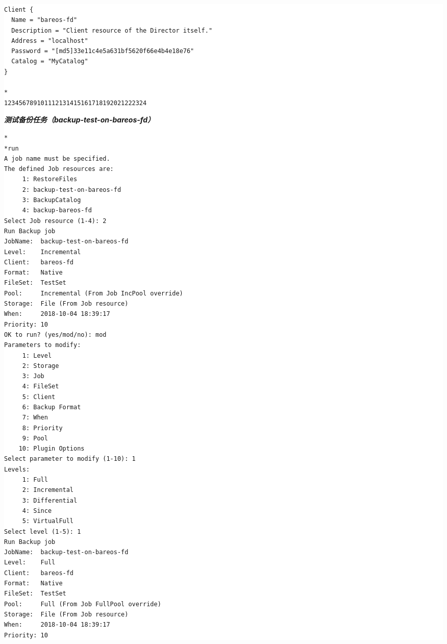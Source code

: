 ```
Client {
  Name = "bareos-fd"
  Description = "Client resource of the Director itself."
  Address = "localhost"
  Password = "[md5]33e11c4e5a631bf5620f66e4b4e18e76"
  Catalog = "MyCatalog"
}

*
123456789101112131415161718192021222324
```

***测试备份任务（backup-test-on-bareos-fd）***

```
*
*run
A job name must be specified.
The defined Job resources are:
     1: RestoreFiles
     2: backup-test-on-bareos-fd
     3: BackupCatalog
     4: backup-bareos-fd
Select Job resource (1-4): 2
Run Backup job
JobName:  backup-test-on-bareos-fd
Level:    Incremental
Client:   bareos-fd
Format:   Native
FileSet:  TestSet
Pool:     Incremental (From Job IncPool override)
Storage:  File (From Job resource)
When:     2018-10-04 18:39:17
Priority: 10
OK to run? (yes/mod/no): mod
Parameters to modify:
     1: Level
     2: Storage
     3: Job
     4: FileSet
     5: Client
     6: Backup Format
     7: When
     8: Priority
     9: Pool
    10: Plugin Options
Select parameter to modify (1-10): 1
Levels:
     1: Full
     2: Incremental
     3: Differential
     4: Since
     5: VirtualFull
Select level (1-5): 1
Run Backup job
JobName:  backup-test-on-bareos-fd
Level:    Full
Client:   bareos-fd
Format:   Native
FileSet:  TestSet
Pool:     Full (From Job FullPool override)
Storage:  File (From Job resource)
When:     2018-10-04 18:39:17
Priority: 10
```